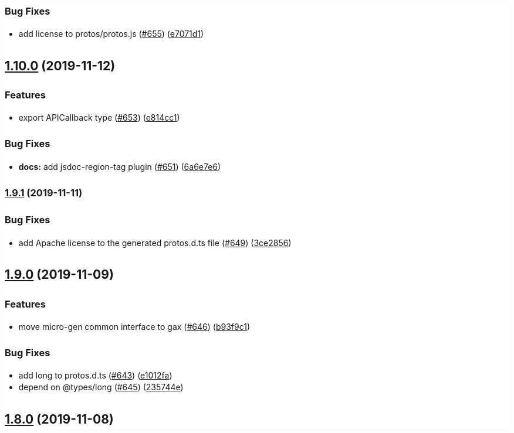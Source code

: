### Bug Fixes

* add license to protos/protos.js ([#655](https://www.github.com/googleapis/gax-nodejs/issues/655)) ([e7071d1](https://www.github.com/googleapis/gax-nodejs/commit/e7071d198618ebe278cddea0f8d3f02a806ba040))

## [1.10.0](https://www.github.com/googleapis/gax-nodejs/compare/v1.9.1...v1.10.0) (2019-11-12)


### Features

* export APICallback type ([#653](https://www.github.com/googleapis/gax-nodejs/issues/653)) ([e814cc1](https://www.github.com/googleapis/gax-nodejs/commit/e814cc194437ef2b283d24fffae99d33f7397547))


### Bug Fixes

* **docs:** add jsdoc-region-tag plugin ([#651](https://www.github.com/googleapis/gax-nodejs/issues/651)) ([6a6e7e6](https://www.github.com/googleapis/gax-nodejs/commit/6a6e7e654d57a96433165203d8bf92485eaa9872))

### [1.9.1](https://www.github.com/googleapis/gax-nodejs/compare/v1.9.0...v1.9.1) (2019-11-11)


### Bug Fixes

* add Apache license to the generated protos.d.ts file ([#649](https://www.github.com/googleapis/gax-nodejs/issues/649)) ([3ce2856](https://www.github.com/googleapis/gax-nodejs/commit/3ce2856346789ed333f667caaf0f4c73b36e8082))

## [1.9.0](https://www.github.com/googleapis/gax-nodejs/compare/v1.8.0...v1.9.0) (2019-11-09)


### Features

* move micro-gen common interface to gax ([#646](https://www.github.com/googleapis/gax-nodejs/issues/646)) ([b93f9c1](https://www.github.com/googleapis/gax-nodejs/commit/b93f9c106faecce337ef22c5864a9f2d45c80775))


### Bug Fixes

* add long to protos.d.ts ([#643](https://www.github.com/googleapis/gax-nodejs/issues/643)) ([e1012fa](https://www.github.com/googleapis/gax-nodejs/commit/e1012fa6ffaae35a9556b7e431cd504c1f96f8f5))
* depend on @types/long ([#645](https://www.github.com/googleapis/gax-nodejs/issues/645)) ([235744e](https://www.github.com/googleapis/gax-nodejs/commit/235744e126c3fa65f5e5b8e36d874d9142fcbfaa))

## [1.8.0](https://www.github.com/googleapis/gax-nodejs/compare/v1.7.5...v1.8.0) (2019-11-08)
